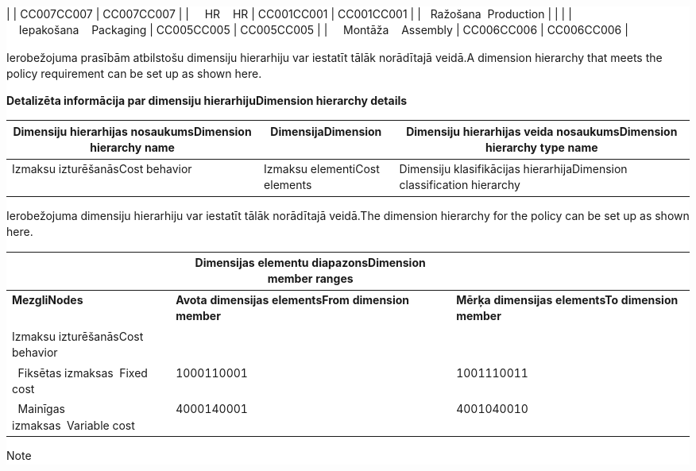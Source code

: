 |                   | <span data-ttu-id="0c203-202">CC007</span><span class="sxs-lookup"><span data-stu-id="0c203-202">CC007</span></span>                     | <span data-ttu-id="0c203-203">CC007</span><span class="sxs-lookup"><span data-stu-id="0c203-203">CC007</span></span>                   |
| <span data-ttu-id="0c203-204">&nbsp;&nbsp;&nbsp;&nbsp;HR</span><span class="sxs-lookup"><span data-stu-id="0c203-204">&nbsp;&nbsp;&nbsp;&nbsp;HR</span></span>        | <span data-ttu-id="0c203-205">CC001</span><span class="sxs-lookup"><span data-stu-id="0c203-205">CC001</span></span>                     | <span data-ttu-id="0c203-206">CC001</span><span class="sxs-lookup"><span data-stu-id="0c203-206">CC001</span></span>                   |
| <span data-ttu-id="0c203-207">&nbsp;&nbsp;Ražošana</span><span class="sxs-lookup"><span data-stu-id="0c203-207">&nbsp;&nbsp;Production</span></span>    |                           |                         |
| <span data-ttu-id="0c203-208">&nbsp;&nbsp;&nbsp;&nbsp;Iepakošana</span><span class="sxs-lookup"><span data-stu-id="0c203-208">&nbsp;&nbsp;&nbsp;&nbsp;Packaging</span></span> | <span data-ttu-id="0c203-209">CC005</span><span class="sxs-lookup"><span data-stu-id="0c203-209">CC005</span></span>                     | <span data-ttu-id="0c203-210">CC005</span><span class="sxs-lookup"><span data-stu-id="0c203-210">CC005</span></span>                   |
| <span data-ttu-id="0c203-211">&nbsp;&nbsp;&nbsp;&nbsp;Montāža</span><span class="sxs-lookup"><span data-stu-id="0c203-211">&nbsp;&nbsp;&nbsp;&nbsp;Assembly</span></span>  | <span data-ttu-id="0c203-212">CC006</span><span class="sxs-lookup"><span data-stu-id="0c203-212">CC006</span></span>                     | <span data-ttu-id="0c203-213">CC006</span><span class="sxs-lookup"><span data-stu-id="0c203-213">CC006</span></span>                   |

<span data-ttu-id="0c203-214">Ierobežojuma prasībām atbilstošu dimensiju hierarhiju var iestatīt tālāk norādītajā veidā.</span><span class="sxs-lookup"><span data-stu-id="0c203-214">A dimension hierarchy that meets the policy requirement can be set up as shown here.</span></span>

<span data-ttu-id="0c203-215">**Detalizēta informācija par dimensiju hierarhiju**</span><span class="sxs-lookup"><span data-stu-id="0c203-215">**Dimension hierarchy details**</span></span>

| <span data-ttu-id="0c203-216">Dimensiju hierarhijas nosaukums</span><span class="sxs-lookup"><span data-stu-id="0c203-216">Dimension hierarchy name</span></span> | <span data-ttu-id="0c203-217">Dimensija</span><span class="sxs-lookup"><span data-stu-id="0c203-217">Dimension</span></span>     | <span data-ttu-id="0c203-218">Dimensiju hierarhijas veida nosaukums</span><span class="sxs-lookup"><span data-stu-id="0c203-218">Dimension hierarchy type name</span></span>      |
|--------------------------|---------------|------------------------------------|
| <span data-ttu-id="0c203-219">Izmaksu izturēšanās</span><span class="sxs-lookup"><span data-stu-id="0c203-219">Cost behavior</span></span>            | <span data-ttu-id="0c203-220">Izmaksu elementi</span><span class="sxs-lookup"><span data-stu-id="0c203-220">Cost elements</span></span> | <span data-ttu-id="0c203-221">Dimensiju klasifikācijas hierarhija</span><span class="sxs-lookup"><span data-stu-id="0c203-221">Dimension classification hierarchy</span></span> |

<span data-ttu-id="0c203-222">Ierobežojuma dimensiju hierarhiju var iestatīt tālāk norādītajā veidā.</span><span class="sxs-lookup"><span data-stu-id="0c203-222">The dimension hierarchy for the policy can be set up as shown here.</span></span>

|                   | <span data-ttu-id="0c203-223">Dimensijas elementu diapazons</span><span class="sxs-lookup"><span data-stu-id="0c203-223">Dimension member ranges</span></span>   |                         |
|-------------------|---------------------------|-------------------------|
| <span data-ttu-id="0c203-224">**Mezgli**</span><span class="sxs-lookup"><span data-stu-id="0c203-224">**Nodes**</span></span>         | <span data-ttu-id="0c203-225">**Avota dimensijas elements**</span><span class="sxs-lookup"><span data-stu-id="0c203-225">**From dimension member**</span></span> | <span data-ttu-id="0c203-226">**Mērķa dimensijas elements**</span><span class="sxs-lookup"><span data-stu-id="0c203-226">**To dimension member**</span></span> |
| <span data-ttu-id="0c203-227">Izmaksu izturēšanās</span><span class="sxs-lookup"><span data-stu-id="0c203-227">Cost behavior</span></span>     |                           |                         |
| <span data-ttu-id="0c203-228">&nbsp;&nbsp;Fiksētas izmaksas</span><span class="sxs-lookup"><span data-stu-id="0c203-228">&nbsp;&nbsp;Fixed cost</span></span>    | <span data-ttu-id="0c203-229">10001</span><span class="sxs-lookup"><span data-stu-id="0c203-229">10001</span></span>                     | <span data-ttu-id="0c203-230">10011</span><span class="sxs-lookup"><span data-stu-id="0c203-230">10011</span></span>                   |
|<span data-ttu-id="0c203-231">&nbsp;&nbsp;Mainīgas izmaksas</span><span class="sxs-lookup"><span data-stu-id="0c203-231">&nbsp;&nbsp;Variable cost</span></span> | <span data-ttu-id="0c203-232">40001</span><span class="sxs-lookup"><span data-stu-id="0c203-232">40001</span></span>                     | <span data-ttu-id="0c203-233">40010</span><span class="sxs-lookup"><span data-stu-id="0c203-233">40010</span></span>                   |

> [!NOTE]